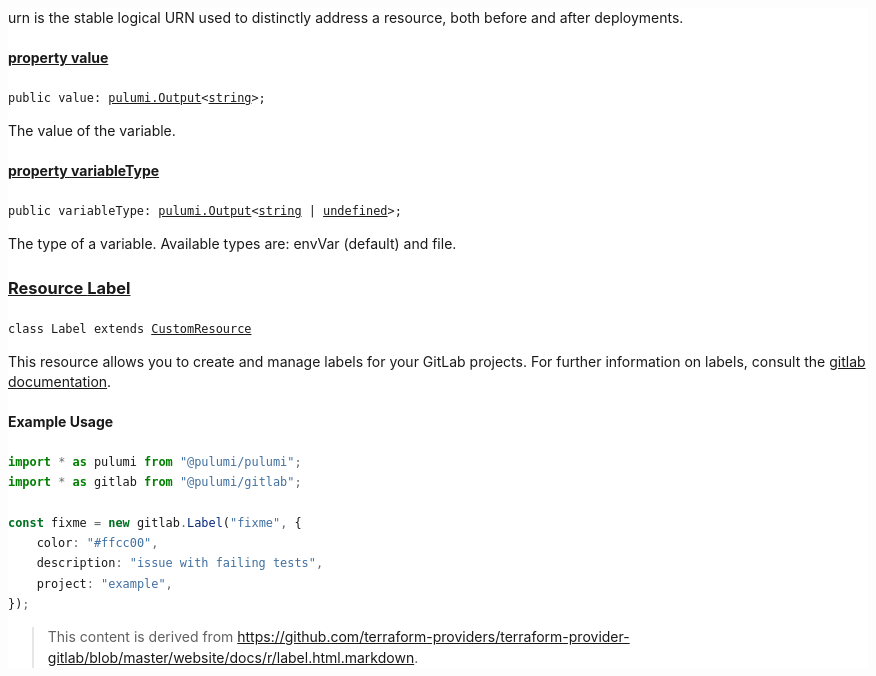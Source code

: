 urn is the stable logical URN used to distinctly address a resource, both before and after
deployments.

<h4 class="pdoc-member-header" id="GroupVariable-value">
<a class="pdoc-child-name" href="https://github.com/pulumi/pulumi-gitlab/blob/{{< param git_sha >}}/sdk/nodejs/groupVariable.ts#L71">property <b>value</b></a>
</h4>

<pre class="highlight"><code><span class='kd'>public </span>value: <a href='/docs/reference/pkg/nodejs/pulumi/pulumi/#Output'>pulumi.Output</a>&lt;<span class='kd'><a href='https://developer.mozilla.org/en-US/docs/Web/JavaScript/Reference/Global_Objects/String'>string</a></span>&gt;;</code></pre>

The value of the variable.

<h4 class="pdoc-member-header" id="GroupVariable-variableType">
<a class="pdoc-child-name" href="https://github.com/pulumi/pulumi-gitlab/blob/{{< param git_sha >}}/sdk/nodejs/groupVariable.ts#L75">property <b>variableType</b></a>
</h4>

<pre class="highlight"><code><span class='kd'>public </span>variableType: <a href='/docs/reference/pkg/nodejs/pulumi/pulumi/#Output'>pulumi.Output</a>&lt;<span class='kd'><a href='https://developer.mozilla.org/en-US/docs/Web/JavaScript/Reference/Global_Objects/String'>string</a></span> | <span class='kd'><a href='https://developer.mozilla.org/en-US/docs/Web/JavaScript/Reference/Global_Objects/undefined'>undefined</a></span>&gt;;</code></pre>

The type of a variable. Available types are: envVar (default) and file.

<h3 class="pdoc-module-header" id="Label" data-link-title="Label">
    <a href="https://github.com/pulumi/pulumi-gitlab/blob/{{< param git_sha >}}/sdk/nodejs/label.ts#L28">
        Resource <strong>Label</strong>
    </a>
</h3>

<pre class="highlight"><code><span class='kr'>class</span> <span class='nx'>Label</span> <span class='kr'>extends</span> <a href='/docs/reference/pkg/nodejs/pulumi/pulumi/#CustomResource'>CustomResource</a></code></pre>

This resource allows you to create and manage labels for your GitLab projects.
For further information on labels, consult the [gitlab
documentation](https://docs.gitlab.com/ee/user/project/labels.html#project-labels).

#### Example Usage

```typescript
import * as pulumi from "@pulumi/pulumi";
import * as gitlab from "@pulumi/gitlab";

const fixme = new gitlab.Label("fixme", {
    color: "#ffcc00",
    description: "issue with failing tests",
    project: "example",
});
```

> This content is derived from https://github.com/terraform-providers/terraform-provider-gitlab/blob/master/website/docs/r/label.html.markdown.
